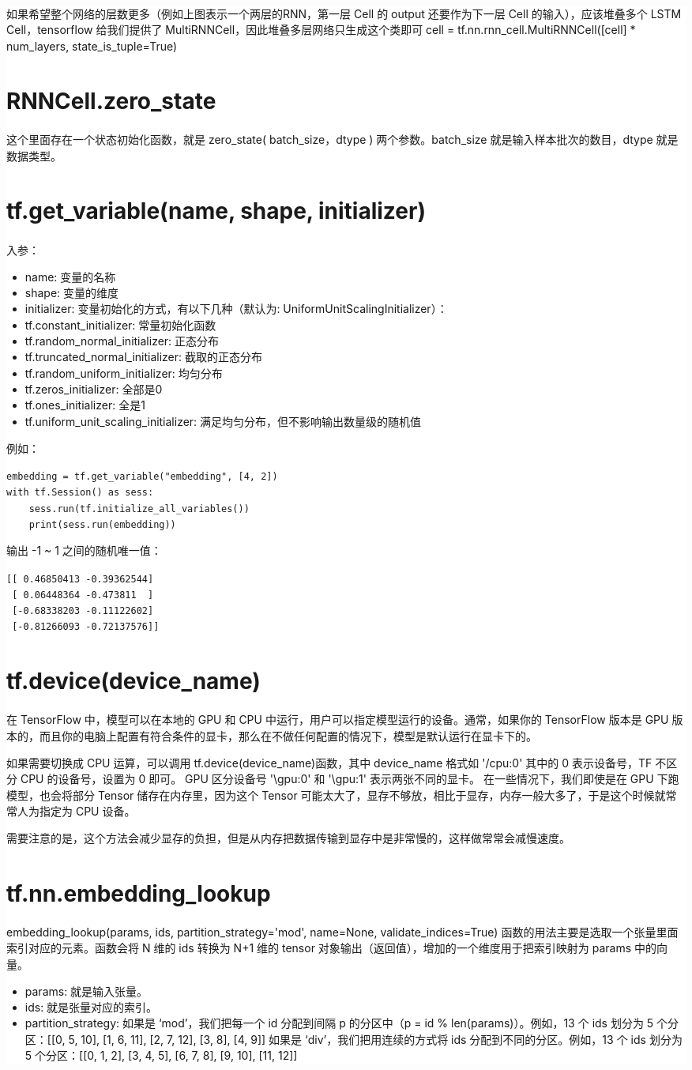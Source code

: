 如果希望整个网络的层数更多（例如上图表示一个两层的RNN，第一层 Cell 的 output 还要作为下一层 Cell 的输入），应该堆叠多个 LSTM Cell，tensorflow 给我们提供了 MultiRNNCell，因此堆叠多层网络只生成这个类即可
cell = tf.nn.rnn_cell.MultiRNNCell([cell] * num_layers, state_is_tuple=True)

# RNNCell.zero_state
这个里面存在一个状态初始化函数，就是 zero_state( batch_size，dtype ) 两个参数。batch_size 就是输入样本批次的数目，dtype 就是数据类型。


# tf.get_variable(name, shape, initializer)
入参：
- name: 变量的名称
- shape: 变量的维度
- initializer: 变量初始化的方式，有以下几种（默认为: UniformUnitScalingInitializer）：
 - tf.constant_initializer: 常量初始化函数
 - tf.random_normal_initializer: 正态分布
 - tf.truncated_normal_initializer: 截取的正态分布
 - tf.random_uniform_initializer: 均匀分布
 - tf.zeros_initializer: 全部是0
 - tf.ones_initializer: 全是1
 - tf.uniform_unit_scaling_initializer: 满足均匀分布，但不影响输出数量级的随机值

例如：
```
embedding = tf.get_variable("embedding", [4, 2])
with tf.Session() as sess:
    sess.run(tf.initialize_all_variables())
    print(sess.run(embedding))
```

输出 -1 ~ 1 之间的随机唯一值：
```
[[ 0.46850413 -0.39362544]
 [ 0.06448364 -0.473811  ]
 [-0.68338203 -0.11122602]
 [-0.81266093 -0.72137576]]
```


# tf.device(device_name)
在 TensorFlow 中，模型可以在本地的 GPU 和 CPU 中运行，用户可以指定模型运行的设备。通常，如果你的 TensorFlow 版本是 GPU 版本的，而且你的电脑上配置有符合条件的显卡，那么在不做任何配置的情况下，模型是默认运行在显卡下的。

如果需要切换成 CPU 运算，可以调用 tf.device(device_name)函数，其中 device_name 格式如 '/cpu:0' 其中的 0 表示设备号，TF 不区分 CPU 的设备号，设置为 0 即可。
GPU 区分设备号 '\gpu:0' 和 '\gpu:1' 表示两张不同的显卡。
在一些情况下，我们即使是在 GPU 下跑模型，也会将部分 Tensor 储存在内存里，因为这个 Tensor 可能太大了，显存不够放，相比于显存，内存一般大多了，于是这个时候就常常人为指定为 CPU 设备。

需要注意的是，这个方法会减少显存的负担，但是从内存把数据传输到显存中是非常慢的，这样做常常会减慢速度。

# tf.nn.embedding_lookup
embedding_lookup(params, ids, partition_strategy='mod', name=None, validate_indices=True)
函数的用法主要是选取一个张量里面索引对应的元素。函数会将 N 维的 ids 转换为 N+1 维的 tensor 对象输出（返回值），增加的一个维度用于把索引映射为 params 中的向量。
- params: 就是输入张量。
- ids: 就是张量对应的索引。
- partition_strategy: 如果是 ‘mod’，我们把每一个 id 分配到间隔 p 的分区中（p = id % len(params)）。例如，13 个 ids 划分为 5 个分区：[[0, 5, 10], [1, 6, 11], [2, 7, 12], [3, 8], [4, 9]]
如果是 ‘div’，我们把用连续的方式将 ids 分配到不同的分区。例如，13 个 ids 划分为 5 个分区：[[0, 1, 2], [3, 4, 5], [6, 7, 8], [9, 10], [11, 12]]
